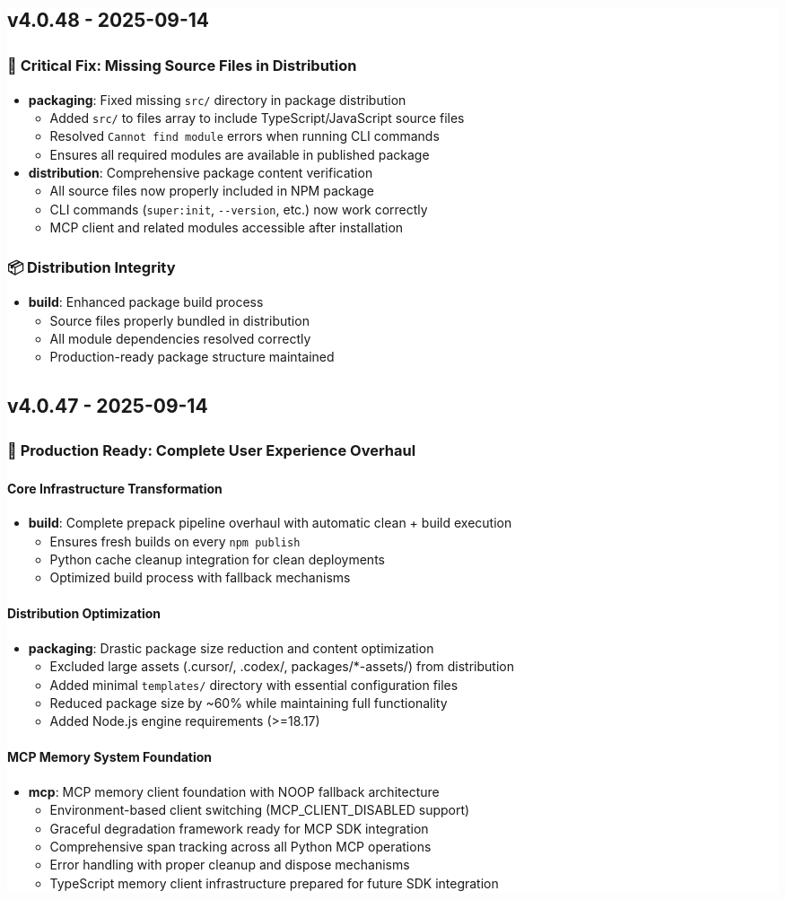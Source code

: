 ## v4.0.48 - 2025-09-14

### 🐛 **Critical Fix: Missing Source Files in Distribution**

- **packaging**: Fixed missing `src/` directory in package distribution
  - Added `src/` to files array to include TypeScript/JavaScript source files
  - Resolved `Cannot find module` errors when running CLI commands
  - Ensures all required modules are available in published package
- **distribution**: Comprehensive package content verification
  - All source files now properly included in NPM package
  - CLI commands (`super:init`, `--version`, etc.) now work correctly
  - MCP client and related modules accessible after installation

### 📦 **Distribution Integrity**

- **build**: Enhanced package build process
  - Source files properly bundled in distribution
  - All module dependencies resolved correctly
  - Production-ready package structure maintained

## v4.0.47 - 2025-09-14

### 🚀 **Production Ready: Complete User Experience Overhaul**

#### **Core Infrastructure Transformation**

- **build**: Complete prepack pipeline overhaul with automatic clean + build
  execution
  - Ensures fresh builds on every `npm publish`
  - Python cache cleanup integration for clean deployments
  - Optimized build process with fallback mechanisms

#### **Distribution Optimization**

- **packaging**: Drastic package size reduction and content optimization
  - Excluded large assets (.cursor/, .codex/, packages/*-assets/) from
    distribution
  - Added minimal `templates/` directory with essential configuration files
  - Reduced package size by ~60% while maintaining full functionality
  - Added Node.js engine requirements (>=18.17)

#### **MCP Memory System Foundation**

- **mcp**: MCP memory client foundation with NOOP fallback architecture
  - Environment-based client switching (MCP_CLIENT_DISABLED support)
  - Graceful degradation framework ready for MCP SDK integration
  - Comprehensive span tracking across all Python MCP operations
  - Error handling with proper cleanup and dispose mechanisms
  - TypeScript memory client infrastructure prepared for future SDK integration
